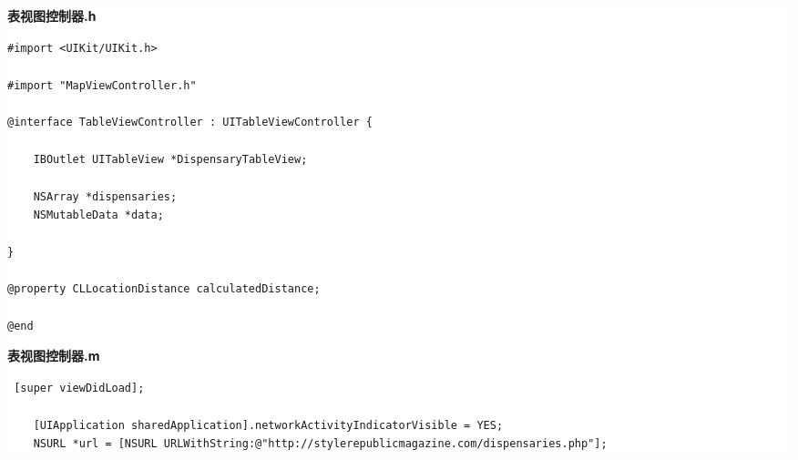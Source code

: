 **表视图控制器.h**

```
#import <UIKit/UIKit.h>

#import "MapViewController.h"

@interface TableViewController : UITableViewController {

    IBOutlet UITableView *DispensaryTableView;

    NSArray *dispensaries;
    NSMutableData *data;

}

@property CLLocationDistance calculatedDistance;

@end 
```

**表视图控制器.m**

```
 [super viewDidLoad];

    [UIApplication sharedApplication].networkActivityIndicatorVisible = YES;
    NSURL *url = [NSURL URLWithString:@"http://stylerepublicmagazine.com/dispensaries.php"];
